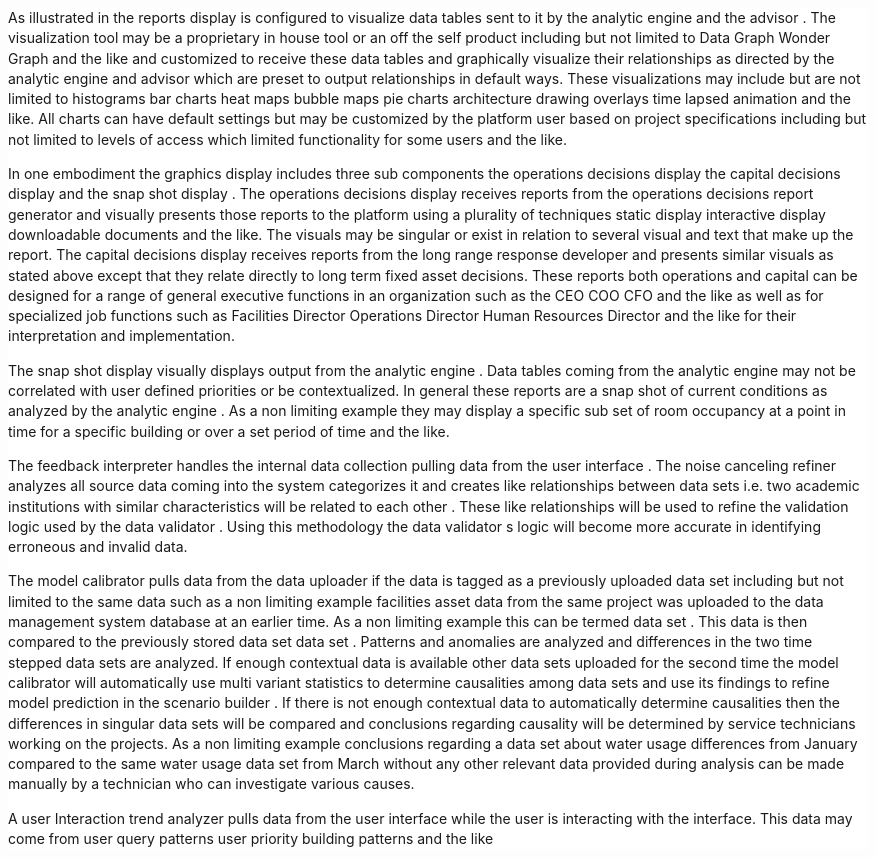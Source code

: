 As illustrated in the reports display is configured to visualize data tables sent to it by the analytic engine and the advisor . The visualization tool may be a proprietary in house tool or an off the self product including but not limited to Data Graph Wonder Graph and the like and customized to receive these data tables and graphically visualize their relationships as directed by the analytic engine and advisor which are preset to output relationships in default ways. These visualizations may include but are not limited to histograms bar charts heat maps bubble maps pie charts architecture drawing overlays time lapsed animation and the like. All charts can have default settings but may be customized by the platform user based on project specifications including but not limited to levels of access which limited functionality for some users and the like.

In one embodiment the graphics display includes three sub components the operations decisions display the capital decisions display and the snap shot display . The operations decisions display receives reports from the operations decisions report generator and visually presents those reports to the platform using a plurality of techniques static display interactive display downloadable documents and the like. The visuals may be singular or exist in relation to several visual and text that make up the report. The capital decisions display receives reports from the long range response developer and presents similar visuals as stated above except that they relate directly to long term fixed asset decisions. These reports both operations and capital can be designed for a range of general executive functions in an organization such as the CEO COO CFO and the like as well as for specialized job functions such as Facilities Director Operations Director Human Resources Director and the like for their interpretation and implementation.

The snap shot display visually displays output from the analytic engine . Data tables coming from the analytic engine may not be correlated with user defined priorities or be contextualized. In general these reports are a snap shot of current conditions as analyzed by the analytic engine . As a non limiting example they may display a specific sub set of room occupancy at a point in time for a specific building or over a set period of time and the like.

The feedback interpreter handles the internal data collection pulling data from the user interface . The noise canceling refiner analyzes all source data coming into the system categorizes it and creates like relationships between data sets i.e. two academic institutions with similar characteristics will be related to each other . These like relationships will be used to refine the validation logic used by the data validator . Using this methodology the data validator s logic will become more accurate in identifying erroneous and invalid data.

The model calibrator pulls data from the data uploader if the data is tagged as a previously uploaded data set including but not limited to the same data such as a non limiting example facilities asset data from the same project was uploaded to the data management system database at an earlier time. As a non limiting example this can be termed data set . This data is then compared to the previously stored data set data set . Patterns and anomalies are analyzed and differences in the two time stepped data sets are analyzed. If enough contextual data is available other data sets uploaded for the second time the model calibrator will automatically use multi variant statistics to determine causalities among data sets and use its findings to refine model prediction in the scenario builder . If there is not enough contextual data to automatically determine causalities then the differences in singular data sets will be compared and conclusions regarding causality will be determined by service technicians working on the projects. As a non limiting example conclusions regarding a data set about water usage differences from January compared to the same water usage data set from March without any other relevant data provided during analysis can be made manually by a technician who can investigate various causes.

A user Interaction trend analyzer pulls data from the user interface while the user is interacting with the interface. This data may come from user query patterns user priority building patterns and the like
